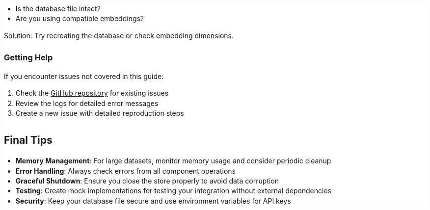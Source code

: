 - Is the database file intact?
- Are you using compatible embeddings?

Solution: Try recreating the database or check embedding dimensions.

### Getting Help

If you encounter issues not covered in this guide:

1. Check the [GitHub repository](https://github.com/localrivet/projectmemory/issues) for existing issues
2. Review the logs for detailed error messages
3. Create a new issue with detailed reproduction steps

## Final Tips

- **Memory Management**: For large datasets, monitor memory usage and consider periodic cleanup
- **Error Handling**: Always check errors from all component operations
- **Graceful Shutdown**: Ensure you close the store properly to avoid data corruption
- **Testing**: Create mock implementations for testing your integration without external dependencies
- **Security**: Keep your database file secure and use environment variables for API keys
